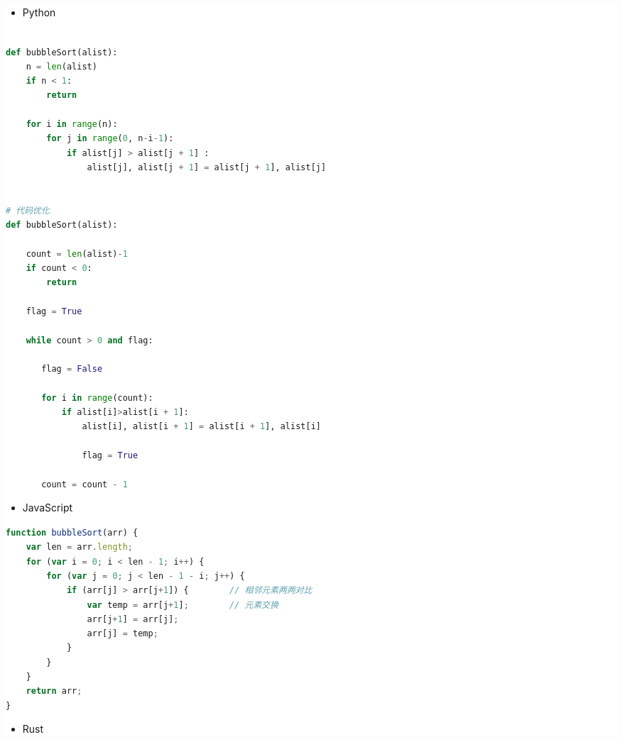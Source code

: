 * Python
```python

def bubbleSort(alist):
    n = len(alist)
    if n < 1:
        return
    
    for i in range(n):
        for j in range(0, n-i-1): 
            if alist[j] > alist[j + 1] :
                alist[j], alist[j + 1] = alist[j + 1], alist[j]


# 代码优化
def bubbleSort(alist):
    
    count = len(alist)-1
    if count < 0:
        return

    flag = True

    while count > 0 and flag:
       
       flag = False
       
       for i in range(count):
           if alist[i]>alist[i + 1]:
               alist[i], alist[i + 1] = alist[i + 1], alist[i]
               
               flag = True
               
       count = count - 1
```
* JavaScript 
```JavaScript
function bubbleSort(arr) {
    var len = arr.length;
    for (var i = 0; i < len - 1; i++) {
        for (var j = 0; j < len - 1 - i; j++) {
            if (arr[j] > arr[j+1]) {        // 相邻元素两两对比
                var temp = arr[j+1];        // 元素交换
                arr[j+1] = arr[j];
                arr[j] = temp;
            }
        }
    }
    return arr;
}
```
* Rust
```rust
```